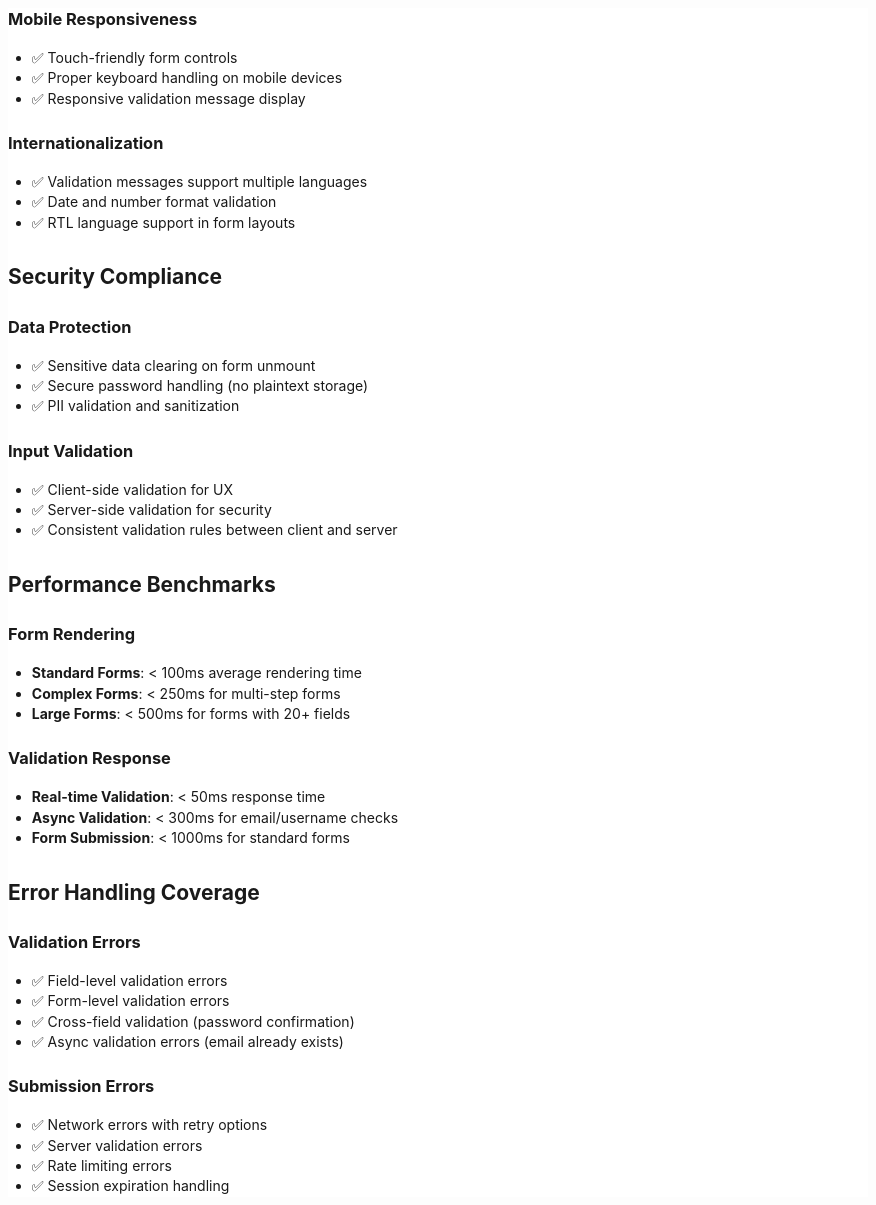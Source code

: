 ### **Mobile Responsiveness**
- ✅ Touch-friendly form controls
- ✅ Proper keyboard handling on mobile devices
- ✅ Responsive validation message display

### **Internationalization**
- ✅ Validation messages support multiple languages
- ✅ Date and number format validation
- ✅ RTL language support in form layouts

## Security Compliance

### **Data Protection**
- ✅ Sensitive data clearing on form unmount
- ✅ Secure password handling (no plaintext storage)
- ✅ PII validation and sanitization

### **Input Validation**
- ✅ Client-side validation for UX
- ✅ Server-side validation for security
- ✅ Consistent validation rules between client and server

## Performance Benchmarks

### **Form Rendering**
- **Standard Forms**: < 100ms average rendering time
- **Complex Forms**: < 250ms for multi-step forms
- **Large Forms**: < 500ms for forms with 20+ fields

### **Validation Response**
- **Real-time Validation**: < 50ms response time
- **Async Validation**: < 300ms for email/username checks
- **Form Submission**: < 1000ms for standard forms

## Error Handling Coverage

### **Validation Errors**
- ✅ Field-level validation errors
- ✅ Form-level validation errors
- ✅ Cross-field validation (password confirmation)
- ✅ Async validation errors (email already exists)

### **Submission Errors**
- ✅ Network errors with retry options
- ✅ Server validation errors
- ✅ Rate limiting errors
- ✅ Session expiration handling
